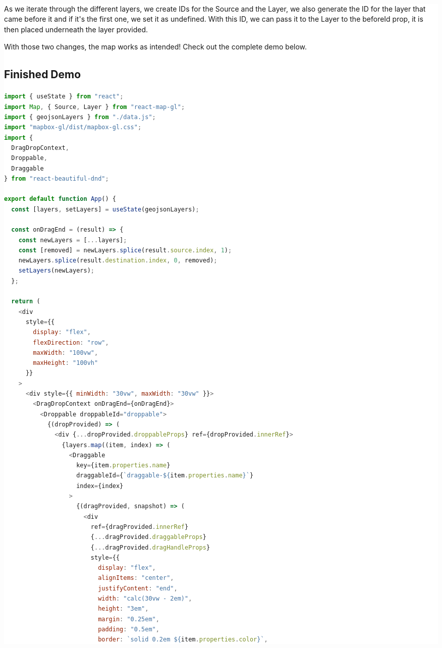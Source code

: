As we iterate through the different layers, we create IDs for the Source and the Layer, we also generate the ID for the layer that came before it and if it's the first one, we set it as undefined. With this ID, we can pass it to the Layer to the beforeId prop, it is then placed underneath the layer provided.

With those two changes, the map works as intended! Check out the complete demo below.

## Finished Demo

```js type=interactive template=react-map-gl-mapbox height=400px dependency=react-beautiful-dnd
import { useState } from "react";
import Map, { Source, Layer } from "react-map-gl";
import { geojsonLayers } from "./data.js";
import "mapbox-gl/dist/mapbox-gl.css";
import {
  DragDropContext,
  Droppable,
  Draggable
} from "react-beautiful-dnd";

export default function App() {
  const [layers, setLayers] = useState(geojsonLayers);

  const onDragEnd = (result) => {
    const newLayers = [...layers];
    const [removed] = newLayers.splice(result.source.index, 1);
    newLayers.splice(result.destination.index, 0, removed);
    setLayers(newLayers);
  };

  return (
    <div
      style={{
        display: "flex",
        flexDirection: "row",
        maxWidth: "100vw",
        maxHeight: "100vh"
      }}
    >
      <div style={{ minWidth: "30vw", maxWidth: "30vw" }}>
        <DragDropContext onDragEnd={onDragEnd}>
          <Droppable droppableId="droppable">
            {(dropProvided) => (
              <div {...dropProvided.droppableProps} ref={dropProvided.innerRef}>
                {layers.map((item, index) => (
                  <Draggable
                    key={item.properties.name}
                    draggableId={`draggable-${item.properties.name}`}
                    index={index}
                  >
                    {(dragProvided, snapshot) => (
                      <div
                        ref={dragProvided.innerRef}
                        {...dragProvided.draggableProps}
                        {...dragProvided.dragHandleProps}
                        style={{
                          display: "flex",
                          alignItems: "center",
                          justifyContent: "end",
                          width: "calc(30vw - 2em)",
                          height: "3em",
                          margin: "0.25em",
                          padding: "0.5em",
                          border: `solid 0.2em ${item.properties.color}`,
```